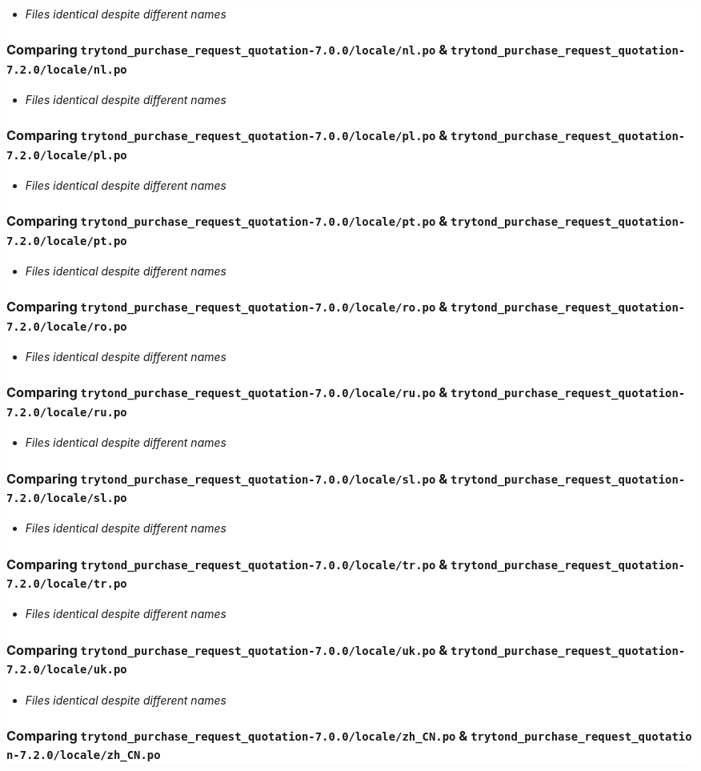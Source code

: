  * *Files identical despite different names*

### Comparing `trytond_purchase_request_quotation-7.0.0/locale/nl.po` & `trytond_purchase_request_quotation-7.2.0/locale/nl.po`

 * *Files identical despite different names*

### Comparing `trytond_purchase_request_quotation-7.0.0/locale/pl.po` & `trytond_purchase_request_quotation-7.2.0/locale/pl.po`

 * *Files identical despite different names*

### Comparing `trytond_purchase_request_quotation-7.0.0/locale/pt.po` & `trytond_purchase_request_quotation-7.2.0/locale/pt.po`

 * *Files identical despite different names*

### Comparing `trytond_purchase_request_quotation-7.0.0/locale/ro.po` & `trytond_purchase_request_quotation-7.2.0/locale/ro.po`

 * *Files identical despite different names*

### Comparing `trytond_purchase_request_quotation-7.0.0/locale/ru.po` & `trytond_purchase_request_quotation-7.2.0/locale/ru.po`

 * *Files identical despite different names*

### Comparing `trytond_purchase_request_quotation-7.0.0/locale/sl.po` & `trytond_purchase_request_quotation-7.2.0/locale/sl.po`

 * *Files identical despite different names*

### Comparing `trytond_purchase_request_quotation-7.0.0/locale/tr.po` & `trytond_purchase_request_quotation-7.2.0/locale/tr.po`

 * *Files identical despite different names*

### Comparing `trytond_purchase_request_quotation-7.0.0/locale/uk.po` & `trytond_purchase_request_quotation-7.2.0/locale/uk.po`

 * *Files identical despite different names*

### Comparing `trytond_purchase_request_quotation-7.0.0/locale/zh_CN.po` & `trytond_purchase_request_quotation-7.2.0/locale/zh_CN.po`

